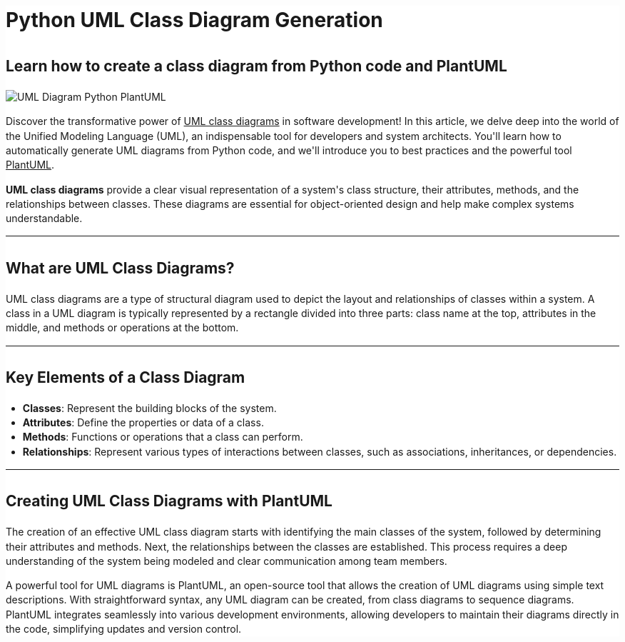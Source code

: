 # Python UML Class Diagram Generation

## Learn how to create a class diagram from Python code and PlantUML

![UML Diagram Python PlantUML](https://cdn-images-1.medium.com/max/800/1*v9kyTapeFIM9LnKdNOwuUQ.jpeg)

Discover the transformative power of [UML class diagrams](https://de.wikipedia.org/wiki/Klassendiagramm) in software development! In this article, we delve deep into the world of the Unified Modeling Language (UML), an indispensable tool for developers and system architects. You'll learn how to automatically generate UML diagrams from Python code, and we'll introduce you to best practices and the powerful tool [PlantUML](https://plantuml.com).

**UML class diagrams** provide a clear visual representation of a system's class structure, their attributes, methods, and the relationships between classes. These diagrams are essential for object-oriented design and help make complex systems understandable.

---

## What are UML Class Diagrams?

UML class diagrams are a type of structural diagram used to depict the layout and relationships of classes within a system. A class in a UML diagram is typically represented by a rectangle divided into three parts: class name at the top, attributes in the middle, and methods or operations at the bottom.

---

## Key Elements of a Class Diagram

- **Classes**: Represent the building blocks of the system.
- **Attributes**: Define the properties or data of a class.
- **Methods**: Functions or operations that a class can perform.
- **Relationships**: Represent various types of interactions between classes, such as associations, inheritances, or dependencies.

---

## Creating UML Class Diagrams with PlantUML

The creation of an effective UML class diagram starts with identifying the main classes of the system, followed by determining their attributes and methods. Next, the relationships between the classes are established. This process requires a deep understanding of the system being modeled and clear communication among team members.

A powerful tool for UML diagrams is PlantUML, an open-source tool that allows the creation of UML diagrams using simple text descriptions. With straightforward syntax, any UML diagram can be created, from class diagrams to sequence diagrams. PlantUML integrates seamlessly into various development environments, allowing developers to maintain their diagrams directly in the code, simplifying updates and version control.
